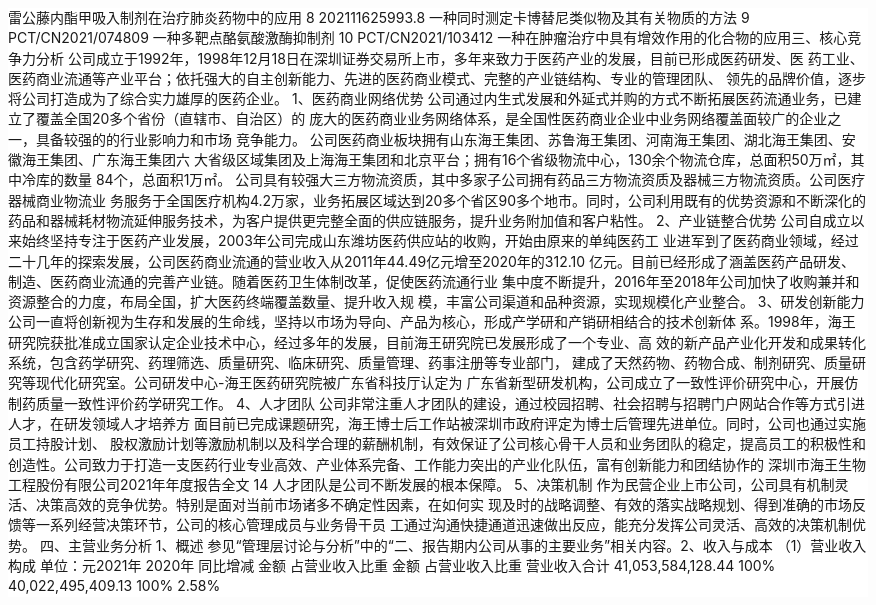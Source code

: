 雷公藤内酯甲吸入制剂在治疗肺炎药物中的应用
8
202111625993.8
一种同时测定卡博替尼类似物及其有关物质的方法
9
PCT/CN2021/074809
一种多靶点酪氨酸激酶抑制剂
10
PCT/CN2021/103412
一种在肿瘤治疗中具有增效作用的化合物的应用三、核心竞争力分析
公司成立于1992年，1998年12月18日在深圳证券交易所上市，多年来致力于医药产业的发展，目前已形成医药研发、医
药工业、医药商业流通等产业平台；依托强大的自主创新能力、先进的医药商业模式、完整的产业链结构、专业的管理团队、
领先的品牌价值，逐步将公司打造成为了综合实力雄厚的医药企业。
1、医药商业网络优势
公司通过内生式发展和外延式并购的方式不断拓展医药流通业务，已建立了覆盖全国20多个省份（直辖市、自治区）的
庞大的医药商业业务网络体系，是全国性医药商业企业中业务网络覆盖面较广的企业之一，具备较强的的行业影响力和市场
竞争能力。
公司医药商业板块拥有山东海王集团、苏鲁海王集团、河南海王集团、湖北海王集团、安徽海王集团、广东海王集团六
大省级区域集团及上海海王集团和北京平台；拥有16个省级物流中心，130余个物流仓库，总面积50万㎡，其中冷库的数量
84个，总面积1万㎡。
公司具有较强大三方物流资质，其中多家子公司拥有药品三方物流资质及器械三方物流资质。公司医疗器械商业物流业
务服务于全国医疗机构4.2万家，业务拓展区域达到20多个省区90多个地市。同时，公司利用既有的优势资源和不断深化的
药品和器械耗材物流延伸服务技术，为客户提供更完整全面的供应链服务，提升业务附加值和客户粘性。
2、产业链整合优势
公司自成立以来始终坚持专注于医药产业发展，2003年公司完成山东潍坊医药供应站的收购，开始由原来的单纯医药工
业进军到了医药商业领域，经过二十几年的探索发展，公司医药商业流通的营业收入从2011年44.49亿元增至2020年的312.10
亿元。目前已经形成了涵盖医药产品研发、制造、医药商业流通的完善产业链。随着医药卫生体制改革，促使医药流通行业
集中度不断提升，2016年至2018年公司加快了收购兼并和资源整合的力度，布局全国，扩大医药终端覆盖数量、提升收入规
模，丰富公司渠道和品种资源，实现规模化产业整合。
3、研发创新能力
公司一直将创新视为生存和发展的生命线，坚持以市场为导向、产品为核心，形成产学研和产销研相结合的技术创新体
系。1998年，海王研究院获批准成立国家认定企业技术中心，经过多年的发展，目前海王研究院已发展形成了一个专业、高
效的新产品产业化开发和成果转化系统，包含药学研究、药理筛选、质量研究、临床研究、质量管理、药事注册等专业部门，
建成了天然药物、药物合成、制剂研究、质量研究等现代化研究室。公司研发中心-海王医药研究院被广东省科技厅认定为
广东省新型研发机构，公司成立了一致性评价研究中心，开展仿制药质量一致性评价药学研究工作。
4、人才团队
公司非常注重人才团队的建设，通过校园招聘、社会招聘与招聘门户网站合作等方式引进人才，在研发领域人才培养方
面目前已完成课题研究，海王博士后工作站被深圳市政府评定为博士后管理先进单位。同时，公司也通过实施员工持股计划、
股权激励计划等激励机制以及科学合理的薪酬机制，有效保证了公司核心骨干人员和业务团队的稳定，提高员工的积极性和
创造性。公司致力于打造一支医药行业专业高效、产业体系完备、工作能力突出的产业化队伍，富有创新能力和团结协作的
深圳市海王生物工程股份有限公司2021年年度报告全文
14
人才团队是公司不断发展的根本保障。
5、决策机制
作为民营企业上市公司，公司具有机制灵活、决策高效的竞争优势。特别是面对当前市场诸多不确定性因素，在如何实
现及时的战略调整、有效的落实战略规划、得到准确的市场反馈等一系列经营决策环节，公司的核心管理成员与业务骨干员
工通过沟通快捷通道迅速做出反应，能充分发挥公司灵活、高效的决策机制优势。
四、主营业务分析
1、概述
参见“管理层讨论与分析”中的“二、报告期内公司从事的主要业务”相关内容。2、收入与成本
（1）营业收入构成
单位：元2021年
2020年
同比增减
金额
占营业收入比重
金额
占营业收入比重
营业收入合计
41,053,584,128.44
100%
40,022,495,409.13
100%
2.58%